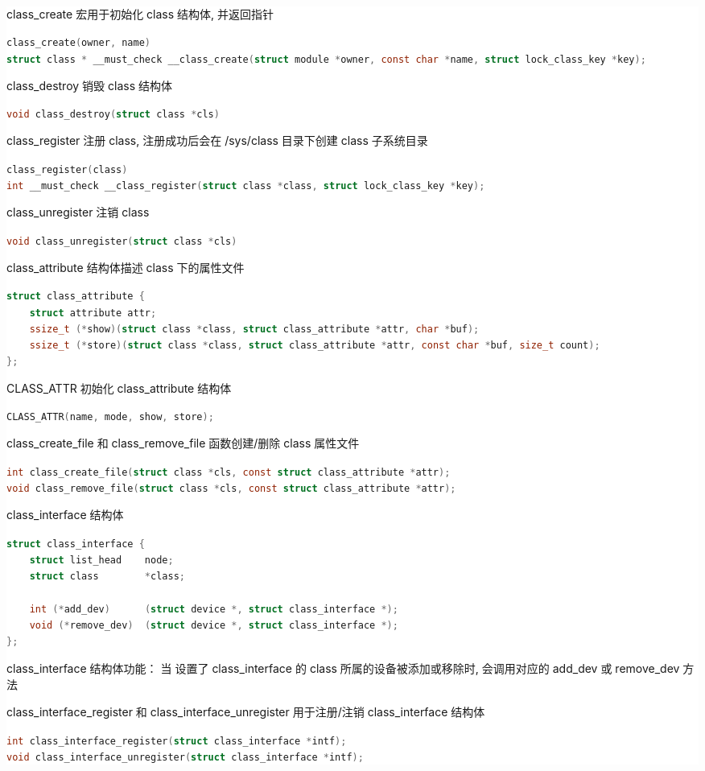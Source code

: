 class_create 宏用于初始化 class 结构体, 并返回指针
```c
class_create(owner, name)
struct class * __must_check __class_create(struct module *owner, const char *name, struct lock_class_key *key);
```

class_destroy 销毁 class 结构体
```c
void class_destroy(struct class *cls)
```

class_register 注册 class, 注册成功后会在 /sys/class 目录下创建 class 子系统目录
```c
class_register(class)
int __must_check __class_register(struct class *class, struct lock_class_key *key);
```

class_unregister 注销 class
```c
void class_unregister(struct class *cls)
```

class_attribute 结构体描述 class 下的属性文件
```c
struct class_attribute {
	struct attribute attr;
	ssize_t (*show)(struct class *class, struct class_attribute *attr, char *buf);
	ssize_t (*store)(struct class *class, struct class_attribute *attr, const char *buf, size_t count);
};
```

CLASS_ATTR 初始化 class_attribute 结构体
```c
CLASS_ATTR(name, mode, show, store);
```

class_create_file 和 class_remove_file 函数创建/删除 class 属性文件
```c
int class_create_file(struct class *cls, const struct class_attribute *attr);
void class_remove_file(struct class *cls, const struct class_attribute *attr);
```

class_interface 结构体
```c
struct class_interface {
	struct list_head	node;
	struct class		*class;

	int (*add_dev)		(struct device *, struct class_interface *);
	void (*remove_dev)	(struct device *, struct class_interface *);
};
```

class_interface 结构体功能： 当 设置了 class_interface 的 class 所属的设备被添加或移除时, 会调用对应的 add_dev 或 remove_dev 方法

class_interface_register 和 class_interface_unregister 用于注册/注销 class_interface 结构体
```c
int class_interface_register(struct class_interface *intf);
void class_interface_unregister(struct class_interface *intf);
```
